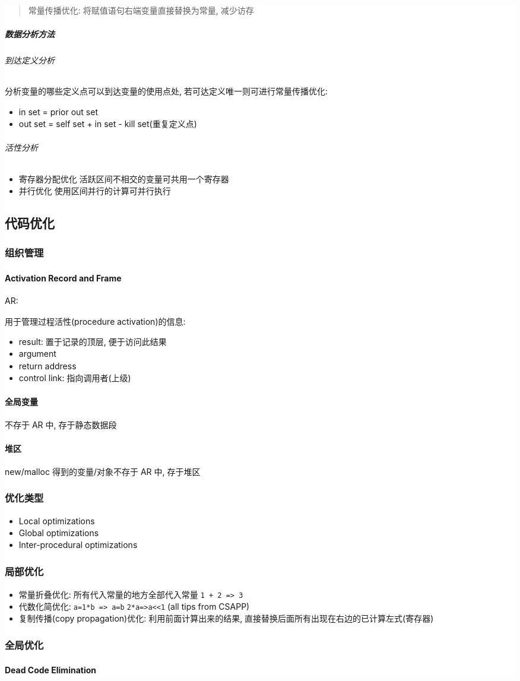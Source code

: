 > 常量传播优化: 将赋值语句右端变量直接替换为常量, 减少访存

##### 数据分析方法

###### 到达定义分析

分析变量的哪些定义点可以到达变量的使用点处, 若可达定义唯一则可进行常量传播优化:

- in set = prior out set
- out set = self set + in set - kill set(重复定义点)

###### 活性分析

- 寄存器分配优化 活跃区间不相交的变量可共用一个寄存器
- 并行优化 使用区间并行的计算可并行执行

## 代码优化

### 组织管理

#### Activation Record and Frame

AR:

用于管理过程活性(procedure activation)的信息:

- result: 置于记录的顶层, 便于访问此结果
- argument
- return address
- control link: 指向调用者(上级)

#### 全局变量

不存于 AR 中, 存于静态数据段

#### 堆区

new/malloc 得到的变量/对象不存于 AR 中, 存于堆区

### 优化类型

- Local optimizations
- Global optimizations
- Inter-procedural optimizations

### 局部优化

- 常量折叠优化: 所有代入常量的地方全部代入常量 `1 + 2 => 3`
- 代数化简优化: `a=1*b => a=b` `2*a=>a<<1` (all tips from CSAPP)
- 复制传播(copy propagation)优化: 利用前面计算出来的结果, 直接替换后面所有出现在右边的已计算左式(寄存器)

### 全局优化

#### Dead Code Elimination
